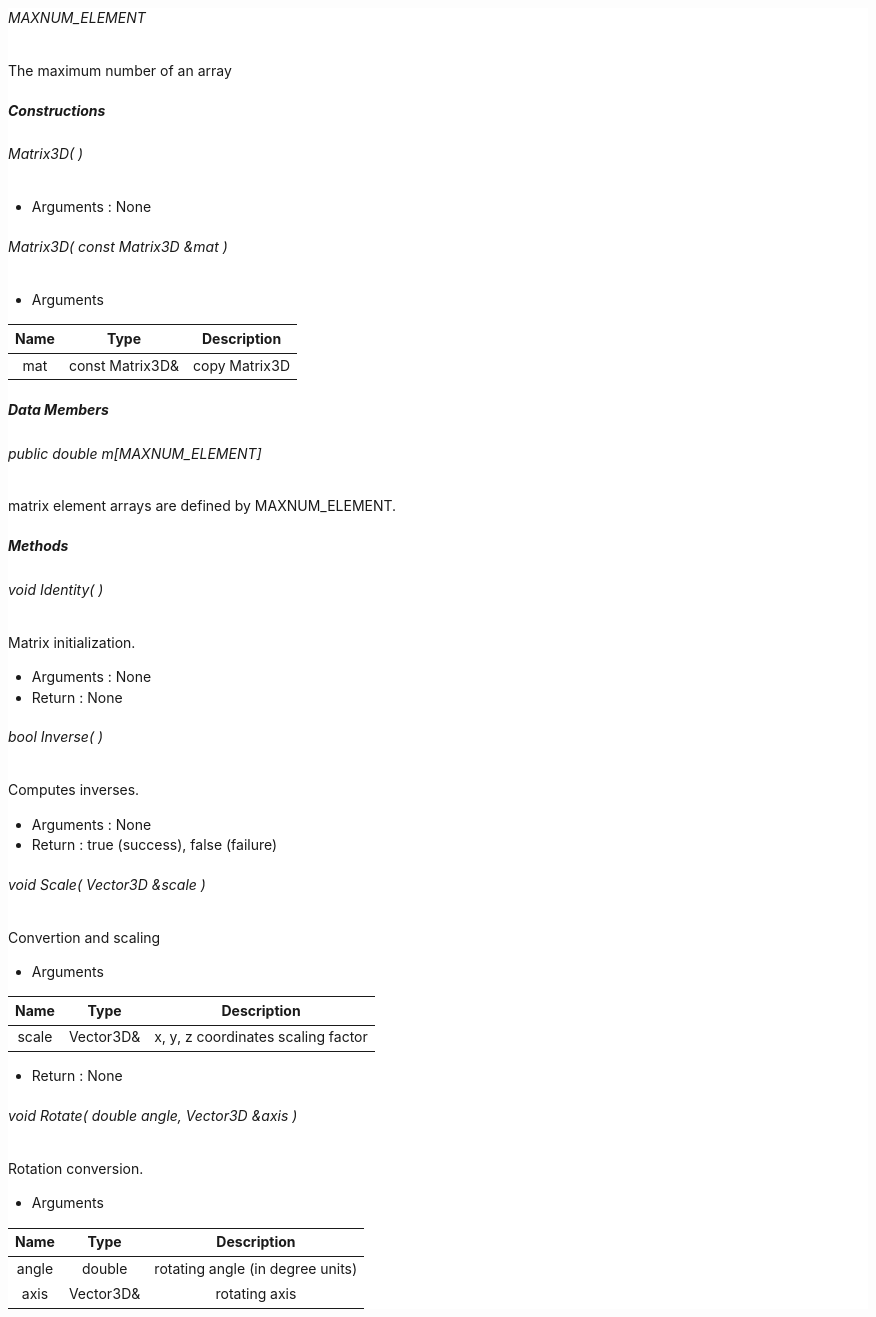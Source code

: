 ###### MAXNUM_ELEMENT

The maximum number of an array

##### Constructions

###### Matrix3D( )

- Arguments : None

###### Matrix3D( const Matrix3D &mat )

- Arguments

| Name |      Type       |  Description  |
|:----:|:---------------:|:-------------:|
| mat  | const Matrix3D& | copy Matrix3D |

##### Data Members

###### public double m[MAXNUM_ELEMENT]

matrix element arrays are defined by MAXNUM_ELEMENT.

##### Methods

###### void Identity( )

Matrix initialization.
- Arguments : None
- Return : None

###### bool Inverse( )

Computes inverses.
- Arguments : None
- Return : true (success), false (failure)

###### void Scale( Vector3D &scale )

Convertion and scaling
- Arguments

| Name  |   Type    |            Description             |
|:-----:|:---------:|:----------------------------------:|
| scale | Vector3D& | x, y, z coordinates scaling factor |

- Return : None

###### void Rotate( double angle, Vector3D &axis )

Rotation conversion.
- Arguments

| Name  |   Type    |           Description            |
|:-----:|:---------:|:--------------------------------:|
| angle |  double   | rotating angle (in degree units) |
| axis  | Vector3D& |          rotating axis           |

